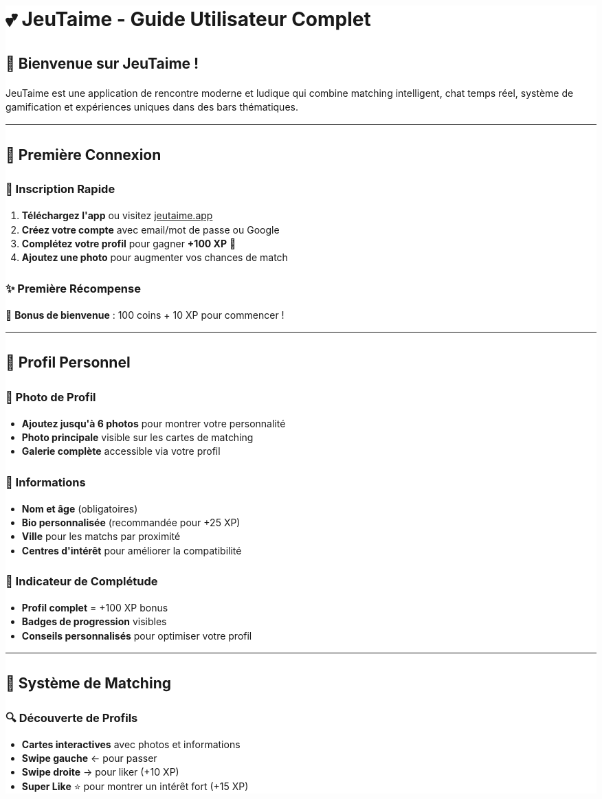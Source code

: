 # 💕 JeuTaime - Guide Utilisateur Complet

## 🌟 Bienvenue sur JeuTaime !

JeuTaime est une application de rencontre moderne et ludique qui combine matching intelligent, chat temps réel, système de gamification et expériences uniques dans des bars thématiques.

---

## 🚀 Première Connexion

### 📱 Inscription Rapide
1. **Téléchargez l'app** ou visitez [jeutaime.app](https://jeutaime.app)
2. **Créez votre compte** avec email/mot de passe ou Google
3. **Complétez votre profil** pour gagner **+100 XP** 🎉
4. **Ajoutez une photo** pour augmenter vos chances de match

### ✨ Première Récompense
🎁 **Bonus de bienvenue** : 100 coins + 10 XP pour commencer !

---

## 👤 Profil Personnel

### 📸 Photo de Profil
- **Ajoutez jusqu'à 6 photos** pour montrer votre personnalité
- **Photo principale** visible sur les cartes de matching
- **Galerie complète** accessible via votre profil

### 📝 Informations
- **Nom et âge** (obligatoires)
- **Bio personnalisée** (recommandée pour +25 XP)
- **Ville** pour les matchs par proximité
- **Centres d'intérêt** pour améliorer la compatibilité

### 🎯 Indicateur de Complétude
- **Profil complet** = +100 XP bonus
- **Badges de progression** visibles
- **Conseils personnalisés** pour optimiser votre profil

---

## 💝 Système de Matching

### 🔍 Découverte de Profils
- **Cartes interactives** avec photos et informations
- **Swipe gauche** ← pour passer
- **Swipe droite** → pour liker (+10 XP)
- **Super Like** ⭐ pour montrer un intérêt fort (+15 XP)
